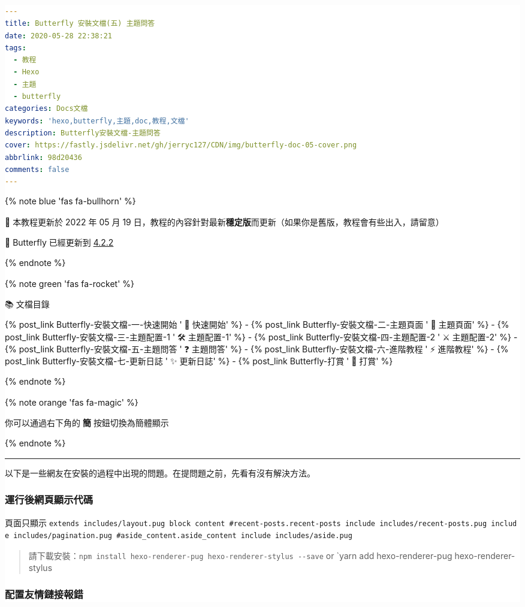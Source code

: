 ```yaml
---
title: Butterfly 安裝文檔(五) 主題問答
date: 2020-05-28 22:38:21
tags:
  - 教程
  - Hexo
  - 主題
  - butterfly
categories: Docs文檔
keywords: 'hexo,butterfly,主題,doc,教程,文檔'
description: Butterfly安裝文檔-主題問答
cover: https://fastly.jsdelivr.net/gh/jerryc127/CDN/img/butterfly-doc-05-cover.png
abbrlink: 98d20436
comments: false
---
```


{% note blue 'fas fa-bullhorn' %}

 📖  本教程更新於 2022 年 05 月 19 日，教程的內容針對最新**穩定版**而更新（如果你是舊版，教程會有些出入，請留意）

 🦋  Butterfly 已經更新到 [4.2.2](https://github.com/jerryc127/hexo-theme-butterfly/releases/tag/4.2.2)

{% endnote %}

{% note green 'fas fa-rocket' %}

 📚  文檔目錄

{% post_link Butterfly-安裝文檔-一-快速開始 ' 🚀 快速開始' %} - {% post_link Butterfly-安裝文檔-二-主題頁面 ' 📑 主題頁面' %} - {% post_link Butterfly-安裝文檔-三-主題配置-1 ' 🛠 主題配置-1' %} - {% post_link Butterfly-安裝文檔-四-主題配置-2 ' ⚔️ 主題配置-2' %} - {% post_link Butterfly-安裝文檔-五-主題問答 ' ❓ 主題問答' %} - {% post_link Butterfly-安裝文檔-六-進階教程 ' ⚡️ 進階教程' %} - {% post_link Butterfly-安裝文檔-七-更新日誌 ' ✨ 更新日誌' %} - {% post_link Butterfly-打賞 ' 🤞 打賞' %}

{% endnote %}

{% note orange 'fas fa-magic' %}

你可以通過右下角的 **簡** 按鈕切換為簡體顯示 

{% endnote %}

***



以下是一些網友在安裝的過程中出現的問題。在提問題之前，先看有沒有解決方法。

### 運行後網頁顯示代碼

頁面只顯示 `extends includes/layout.pug block content #recent-posts.recent-posts include includes/recent-posts.pug include includes/pagination.pug #aside_content.aside_content include includes/aside.pug`

> 請下載安裝：`npm install hexo-renderer-pug hexo-renderer-stylus --save` or `yarn add hexo-renderer-pug hexo-renderer-stylus

### 配置友情鏈接報錯
